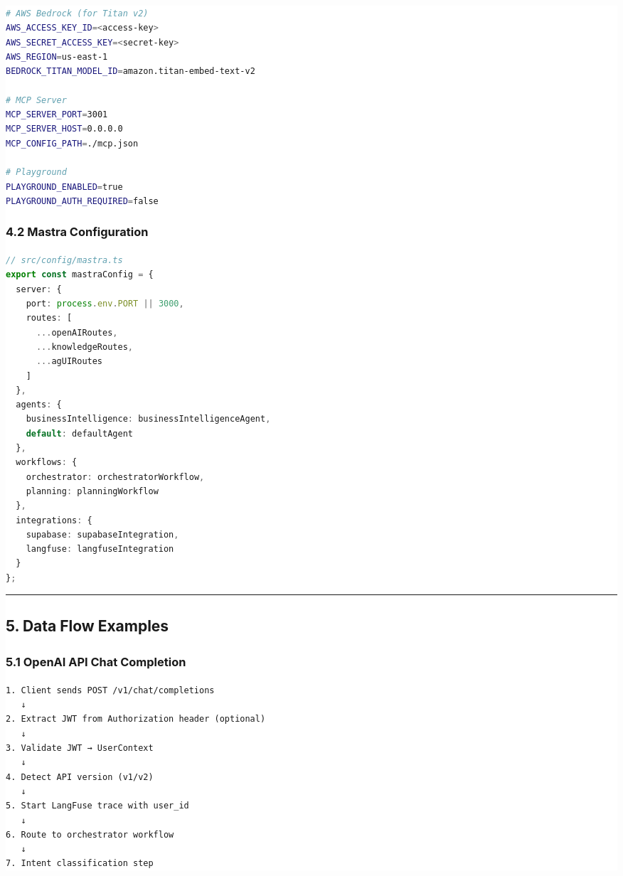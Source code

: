 ```bash
# AWS Bedrock (for Titan v2)
AWS_ACCESS_KEY_ID=<access-key>
AWS_SECRET_ACCESS_KEY=<secret-key>
AWS_REGION=us-east-1
BEDROCK_TITAN_MODEL_ID=amazon.titan-embed-text-v2

# MCP Server
MCP_SERVER_PORT=3001
MCP_SERVER_HOST=0.0.0.0
MCP_CONFIG_PATH=./mcp.json

# Playground
PLAYGROUND_ENABLED=true
PLAYGROUND_AUTH_REQUIRED=false
```

### 4.2 Mastra Configuration

```typescript
// src/config/mastra.ts
export const mastraConfig = {
  server: {
    port: process.env.PORT || 3000,
    routes: [
      ...openAIRoutes,
      ...knowledgeRoutes,
      ...agUIRoutes
    ]
  },
  agents: {
    businessIntelligence: businessIntelligenceAgent,
    default: defaultAgent
  },
  workflows: {
    orchestrator: orchestratorWorkflow,
    planning: planningWorkflow
  },
  integrations: {
    supabase: supabaseIntegration,
    langfuse: langfuseIntegration
  }
};
```

---

## 5. Data Flow Examples

### 5.1 OpenAI API Chat Completion

```
1. Client sends POST /v1/chat/completions
   ↓
2. Extract JWT from Authorization header (optional)
   ↓
3. Validate JWT → UserContext
   ↓
4. Detect API version (v1/v2)
   ↓
5. Start LangFuse trace with user_id
   ↓
6. Route to orchestrator workflow
   ↓
7. Intent classification step
```